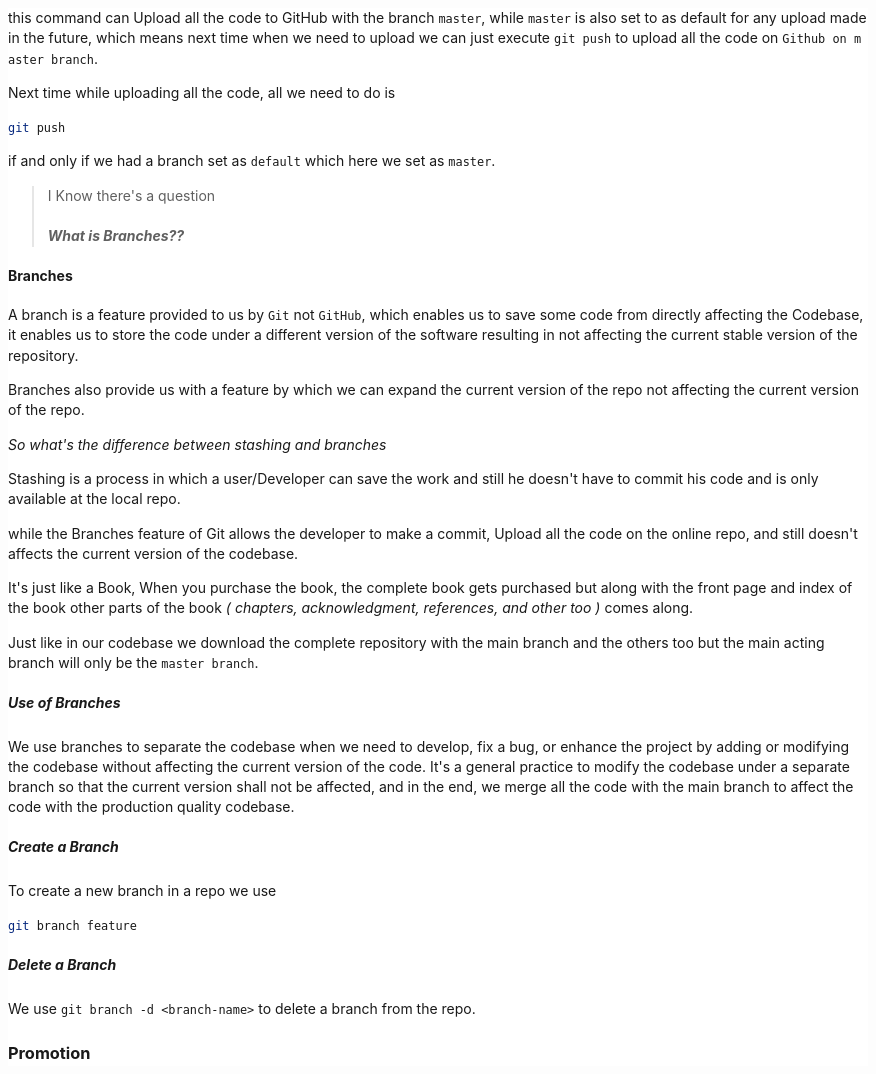 this command can Upload all the code to GitHub with the branch `master`, while `master` is also set to as default for any upload made in the future, which means next time when we need to upload we can just execute `git push` to upload all the code on `Github on master branch`.

Next time while uploading all the code, all we need to do is

```bash
git push
```

if and only if we had a branch set as `default` which here we set as `master`.

> I Know there's a question <br /><br />**_What is Branches??_**

#### Branches

A branch is a feature provided to us by `Git` not `GitHub`, which enables us to save some code from directly affecting the Codebase, it enables us to store the code under a different version of the software resulting in not affecting the current stable version of the repository.

Branches also provide us with a feature by which we can expand the current version of the repo not affecting the current version of the repo.

_So what's the difference between stashing and branches_

Stashing is a process in which a user/Developer can save the work and still he doesn't have to commit his code and is only available at the local repo.

while the Branches feature of Git allows the developer to make a commit, Upload all the code on the online repo, and still doesn't affects the current version of the codebase.

It's just like a Book, When you purchase the book, the complete book gets purchased but along with the front page and index of the book other parts of the book _( chapters, acknowledgment, references, and other too )_ comes along.

Just like in our codebase we download the complete repository with the main branch and the others too but the main acting branch will only be the `master branch`.

##### Use of Branches

We use branches to separate the codebase when we need to develop, fix a bug, or enhance the project by adding or modifying the codebase without affecting the current version of the code. It's a general practice to modify the codebase under a separate branch so that the current version shall not be affected, and in the end, we merge all the code with the main branch to affect the code with the production quality codebase.

##### Create a Branch

To create a new branch in a repo we use

```bash
git branch feature
```

##### Delete a Branch

We use `git branch -d <branch-name>` to delete a branch from the repo.

### Promotion

